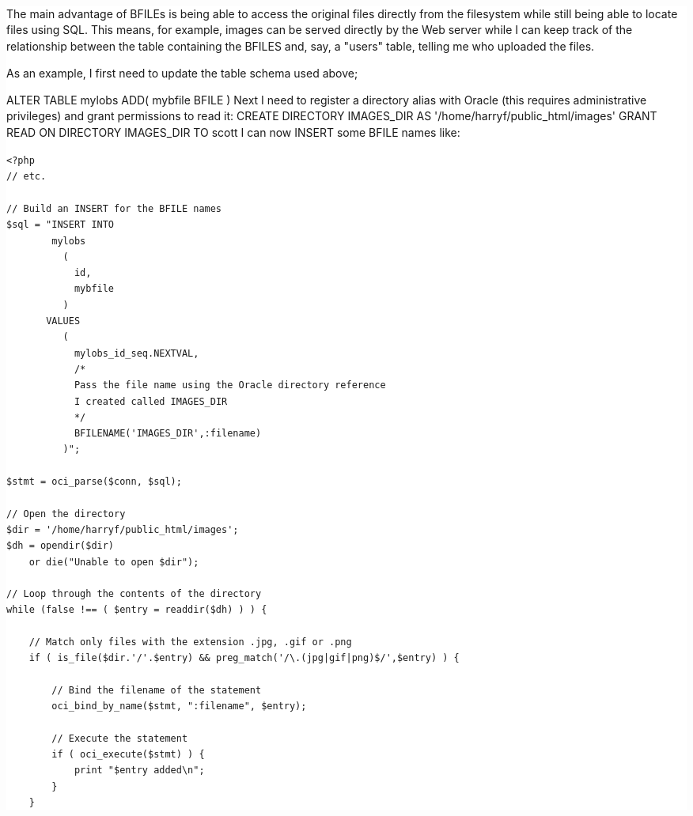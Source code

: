 The main advantage of BFILEs is being able to access the original files directly from the filesystem while still being able to locate files using SQL. This means, for example, images can be served directly by the Web server while I can keep track of the relationship between the table containing the BFILES and, say, a "users" table, telling me who uploaded the files.

As an example, I first need to update the table schema used above;

ALTER TABLE mylobs ADD( mybfile BFILE )
Next I need to register a directory alias with Oracle (this requires administrative privileges) and grant permissions to read it:
CREATE DIRECTORY IMAGES_DIR AS '/home/harryf/public_html/images'
GRANT READ ON DIRECTORY IMAGES_DIR TO scott
I can now INSERT some BFILE names like:

	<?php
	// etc.

	// Build an INSERT for the BFILE names
	$sql = "INSERT INTO
			mylobs
			  (
				id,
				mybfile
			  )
		   VALUES
			  (
				mylobs_id_seq.NEXTVAL,
				/*
				Pass the file name using the Oracle directory reference
				I created called IMAGES_DIR
				*/
				BFILENAME('IMAGES_DIR',:filename)
			  )";

	$stmt = oci_parse($conn, $sql);

	// Open the directory
	$dir = '/home/harryf/public_html/images';
	$dh = opendir($dir)
		or die("Unable to open $dir");

	// Loop through the contents of the directory
	while (false !== ( $entry = readdir($dh) ) ) {

		// Match only files with the extension .jpg, .gif or .png
		if ( is_file($dir.'/'.$entry) && preg_match('/\.(jpg|gif|png)$/',$entry) ) {

			// Bind the filename of the statement
			oci_bind_by_name($stmt, ":filename", $entry);

			// Execute the statement
			if ( oci_execute($stmt) ) {
				print "$entry added\n";
			}
		}
